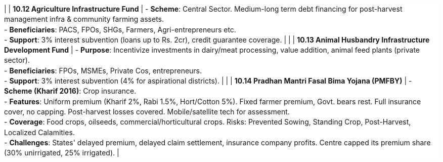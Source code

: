 |                                               | **10.12 Agriculture Infrastructure Fund**                              | - **Scheme**: Central Sector. Medium-long term debt financing for post-harvest management infra & community farming assets.<br>- **Beneficiaries**: PACS, FPOs, SHGs, Farmers, Agri-entrepreneurs etc.<br>- **Support**: 3% interest subvention (loans up to Rs. 2cr), credit guarantee coverage.                                                                                                                                                                                                                                                                                                                                                                                                                                                                                                                                                                                                                                                                                                                                                                                                                                                                                                                                                                                                                                                                                                                                                                                                                                                                                                                                                                                                                                                                                                                                                                                                                                    |
|                                               | **10.13 Animal Husbandry Infrastructure Development Fund**             | - **Purpose**: Incentivize investments in dairy/meat processing, value addition, animal feed plants (private sector).<br>- **Beneficiaries**: FPOs, MSMEs, Private Cos, entrepreneurs.<br>- **Support**: 3% interest subvention (4% for aspirational districts).                                                                                                                                                                                                                                                                                                                                                                                                                                                                                                                                                                                                                                                                                                                                                                                                                                                                                                                                                                                                                                                                                                                                                                                                                                                                                                                                                                                                                                                                                                                                                                                                                                                                     |
|                                               | **10.14 Pradhan Mantri Fasal Bima Yojana (PMFBY)**                     | - **Scheme (Kharif 2016)**: Crop insurance.<br>- **Features**: Uniform premium (Kharif 2%, Rabi 1.5%, Hort/Cotton 5%). Fixed farmer premium, Govt. bears rest. Full insurance cover, no capping. Post-harvest losses covered. Mobile/satellite tech for assessment.<br>- **Coverage**: Food crops, oilseeds, commercial/horticultural crops. Risks: Prevented Sowing, Standing Crop, Post-Harvest, Localized Calamities.<br>- **Challenges**: States' delayed premium, delayed claim settlement, insurance company profits. Centre capped its premium share (30% unirrigated, 25% irrigated).                                                                                                                                                                                                                                                                                                                                                                                                                                                                                                                                                                                                                                                                                                                                                                                                                                                                                                                                                                                                                                                                                                                                                                                                                                                                                                                                        |